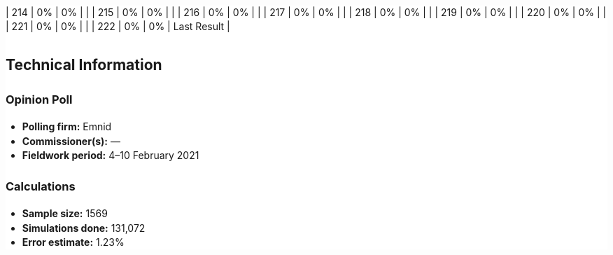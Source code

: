 | 214 | 0% | 0% |  |
| 215 | 0% | 0% |  |
| 216 | 0% | 0% |  |
| 217 | 0% | 0% |  |
| 218 | 0% | 0% |  |
| 219 | 0% | 0% |  |
| 220 | 0% | 0% |  |
| 221 | 0% | 0% |  |
| 222 | 0% | 0% | Last Result |


## Technical Information

### Opinion Poll

+ **Polling firm:** Emnid
+ **Commissioner(s):** —
+ **Fieldwork period:** 4–10 February 2021

### Calculations

+ **Sample size:** 1569
+ **Simulations done:** 131,072
+ **Error estimate:** 1.23%

